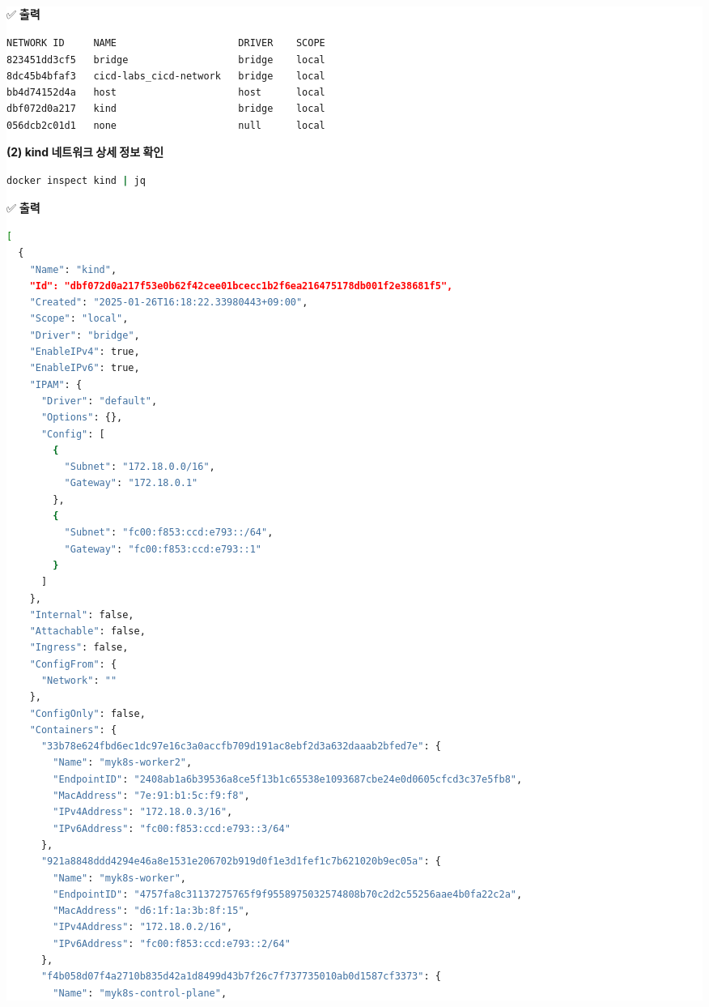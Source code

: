 ✅ **출력**

```bash
NETWORK ID     NAME                     DRIVER    SCOPE
823451dd3cf5   bridge                   bridge    local
8dc45b4bfaf3   cicd-labs_cicd-network   bridge    local
bb4d74152d4a   host                     host      local
dbf072d0a217   kind                     bridge    local
056dcb2c01d1   none                     null      local
```

**(2) kind 네트워크 상세 정보 확인**

```bash
docker inspect kind | jq
```

✅ **출력**

```bash
[
  {
    "Name": "kind",
    "Id": "dbf072d0a217f53e0b62f42cee01bcecc1b2f6ea216475178db001f2e38681f5",
    "Created": "2025-01-26T16:18:22.33980443+09:00",
    "Scope": "local",
    "Driver": "bridge",
    "EnableIPv4": true,
    "EnableIPv6": true,
    "IPAM": {
      "Driver": "default",
      "Options": {},
      "Config": [
        {
          "Subnet": "172.18.0.0/16",
          "Gateway": "172.18.0.1"
        },
        {
          "Subnet": "fc00:f853:ccd:e793::/64",
          "Gateway": "fc00:f853:ccd:e793::1"
        }
      ]
    },
    "Internal": false,
    "Attachable": false,
    "Ingress": false,
    "ConfigFrom": {
      "Network": ""
    },
    "ConfigOnly": false,
    "Containers": {
      "33b78e624fbd6ec1dc97e16c3a0accfb709d191ac8ebf2d3a632daaab2bfed7e": {
        "Name": "myk8s-worker2",
        "EndpointID": "2408ab1a6b39536a8ce5f13b1c65538e1093687cbe24e0d0605cfcd3c37e5fb8",
        "MacAddress": "7e:91:b1:5c:f9:f8",
        "IPv4Address": "172.18.0.3/16",
        "IPv6Address": "fc00:f853:ccd:e793::3/64"
      },
      "921a8848ddd4294e46a8e1531e206702b919d0f1e3d1fef1c7b621020b9ec05a": {
        "Name": "myk8s-worker",
        "EndpointID": "4757fa8c31137275765f9f9558975032574808b70c2d2c55256aae4b0fa22c2a",
        "MacAddress": "d6:1f:1a:3b:8f:15",
        "IPv4Address": "172.18.0.2/16",
        "IPv6Address": "fc00:f853:ccd:e793::2/64"
      },
      "f4b058d07f4a2710b835d42a1d8499d43b7f26c7f737735010ab0d1587cf3373": {
        "Name": "myk8s-control-plane",
```